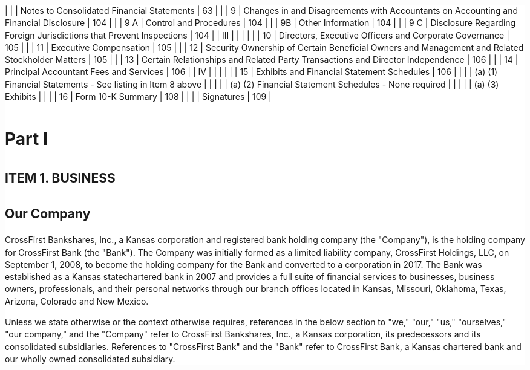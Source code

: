 |   |  | Notes to Consolidated Financial Statements | 63  |
|   | 9 | Changes in and Disagreements with Accountants on Accounting and Financial Disclosure | 104  |
|   | 9 A | Control and Procedures | 104  |
|   | 9B | Other Information | 104  |
|   | 9 C | Disclosure Regarding Foreign Jurisdictions that Prevent Inspections | 104  |
|  III |  |  |   |
|   | 10 | Directors, Executive Officers and Corporate Governance | 105  |
|   | 11 | Executive Compensation | 105  |
|   | 12 | Security Ownership of Certain Beneficial Owners and Management and Related Stockholder Matters | 105  |
|   | 13 | Certain Relationships and Related Party Transactions and Director Independence | 106  |
|   | 14 | Principal Accountant Fees and Services | 106  |
|  IV |  |  |   |
|   | 15 | Exhibits and Financial Statement Schedules | 106  |
|   |  | (a) (1) Financial Statements - See listing in Item 8 above |   |
|   |  | (a) (2) Financial Statement Schedules - None required |   |
|   |  | (a) (3) Exhibits |   |
|   | 16 | Form 10-K Summary | 108  |
|   |  | Signatures | 109  |

# Part I 

## ITEM 1. BUSINESS

## Our Company

CrossFirst Bankshares, Inc., a Kansas corporation and registered bank holding company (the "Company"), is the holding company for CrossFirst Bank (the "Bank"). The Company was initially formed as a limited liability company, CrossFirst Holdings, LLC, on September 1, 2008, to become the holding company for the Bank and converted to a corporation in 2017. The Bank was established as a Kansas statechartered bank in 2007 and provides a full suite of financial services to businesses, business owners, professionals, and their personal networks through our branch offices located in Kansas, Missouri, Oklahoma, Texas, Arizona, Colorado and New Mexico.

Unless we state otherwise or the context otherwise requires, references in the below section to "we," "our," "us," "ourselves," "our company," and the "Company" refer to CrossFirst Bankshares, Inc., a Kansas corporation, its predecessors and its consolidated subsidiaries. References to "CrossFirst Bank" and the "Bank" refer to CrossFirst Bank, a Kansas chartered bank and our wholly owned consolidated subsidiary.
